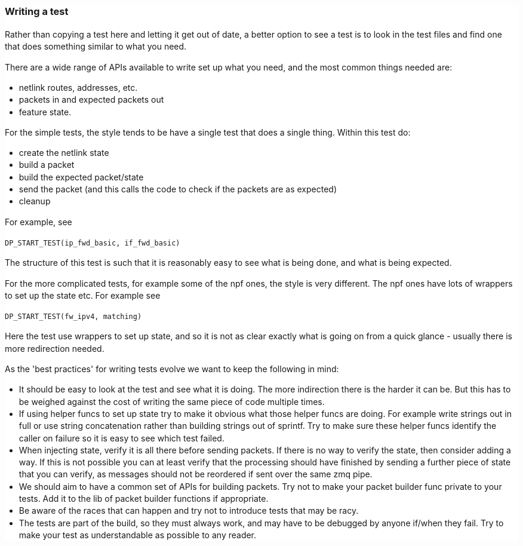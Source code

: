 
### Writing a test

Rather than copying a test here and letting it get out of date, a better option to see a
test is to look in the test files and find one that does something similar to what you need.

There are a wide range of APIs available to write set up what you need, and the most common
things needed are:

  * netlink routes, addresses, etc.
  * packets in and expected packets out
  * feature state.

For the simple tests, the style tends to be have a single test that does a single thing.
Within this test do:

  * create the netlink state
  * build a packet
  * build the expected packet/state
  * send the packet (and this calls the code to check if the packets are as expected)
  * cleanup

For example, see

    DP_START_TEST(ip_fwd_basic, if_fwd_basic)

The structure of this test is such that it
is reasonably easy to see what is being done, and what is being expected.

For the more complicated tests, for example some of the npf ones, the style is very
different. The npf ones have lots of wrappers to set up the state etc.  For example see

    DP_START_TEST(fw_ipv4, matching)

Here the test use wrappers to set up state, and so it is not as clear exactly what is
going on from a quick glance - usually there is more redirection needed.

As the 'best practices' for writing tests evolve we want to keep the following in mind:

  * It should be easy to look at the test and see what it is doing.  The more indirection
    there is the harder it can be.  But this has to be weighed against the cost of writing
    the same piece of code multiple times.
  * If using helper funcs to set up state try to make it obvious what those helper funcs
    are doing. For example write strings out in full or use string concatenation rather
    than building strings out of sprintf. Try to make sure these helper funcs identify
    the caller on failure so it is easy to see which test failed.
  * When injecting state, verify it is all there before sending packets.  If there is
    no way to verify the state, then consider adding a way.  If this is not possible
    you can at least verify that the processing should have finished by sending a further
    piece of state that you can verify, as messages should not be reordered if sent over
    the same zmq pipe.
  * We should aim to have a common set of APIs for building packets. Try not to make your
    packet builder func private to your tests. Add it to the lib of packet builder
    functions if appropriate.
  * Be aware of the races that can happen and try not to introduce tests that may be racy.
  * The tests are part of the build, so they must always work, and may have to be
    debugged by anyone if/when they fail.  Try to make your test as understandable as
    possible to any reader.
